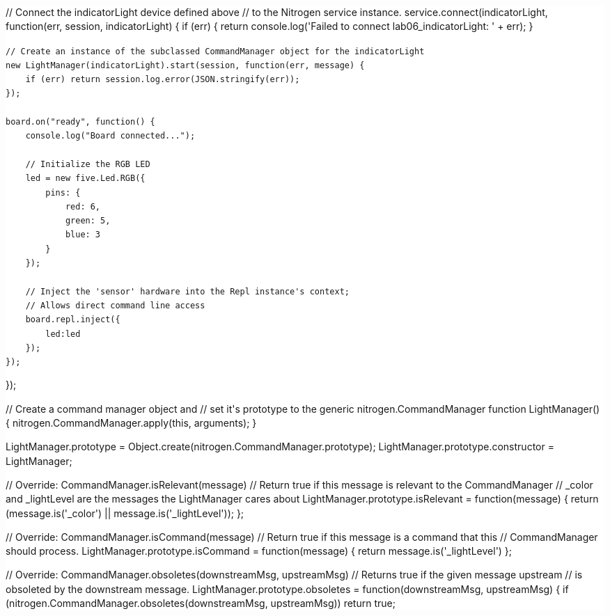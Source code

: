 // Connect the indicatorLight device defined above
// to the Nitrogen service instance.
service.connect(indicatorLight, function(err, session, indicatorLight) {
    if (err) { return console.log('Failed to connect lab06_indicatorLight: ' + err); }
    
    // Create an instance of the subclassed CommandManager object for the indicatorLight
    new LightManager(indicatorLight).start(session, function(err, message) { 
        if (err) return session.log.error(JSON.stringify(err)); 
    });
        
    board.on("ready", function() {
        console.log("Board connected...");
           
        // Initialize the RGB LED
        led = new five.Led.RGB({
            pins: {
                red: 6,
                green: 5,
                blue: 3
            }
        });
   
        // Inject the 'sensor' hardware into the Repl instance's context;
        // Allows direct command line access
        board.repl.inject({
            led:led
        });
    });
});

// Create a command manager object and 
// set it's prototype to the generic nitrogen.CommandManager 
function LightManager() {
    nitrogen.CommandManager.apply(this, arguments);
}

LightManager.prototype = Object.create(nitrogen.CommandManager.prototype);
LightManager.prototype.constructor = LightManager;

// Override: CommandManager.isRelevant(message)
// Return true if this message is relevant to the CommandManager
// _color and _lightLevel are the messages the LightManager cares about
LightManager.prototype.isRelevant = function(message) {
    return (message.is('_color') || message.is('_lightLevel'));
};

// Override: CommandManager.isCommand(message)
// Return true if this message is a command that this
// CommandManager should process. 
LightManager.prototype.isCommand = function(message) {
    return message.is('_lightLevel')
};

// Override: CommandManager.obsoletes(downstreamMsg, upstreamMsg)
// Returns true if the given message upstream 
// is obsoleted by the downstream message.
LightManager.prototype.obsoletes = function(downstreamMsg, upstreamMsg) {
    if (nitrogen.CommandManager.obsoletes(downstreamMsg, upstreamMsg))
        return true;
